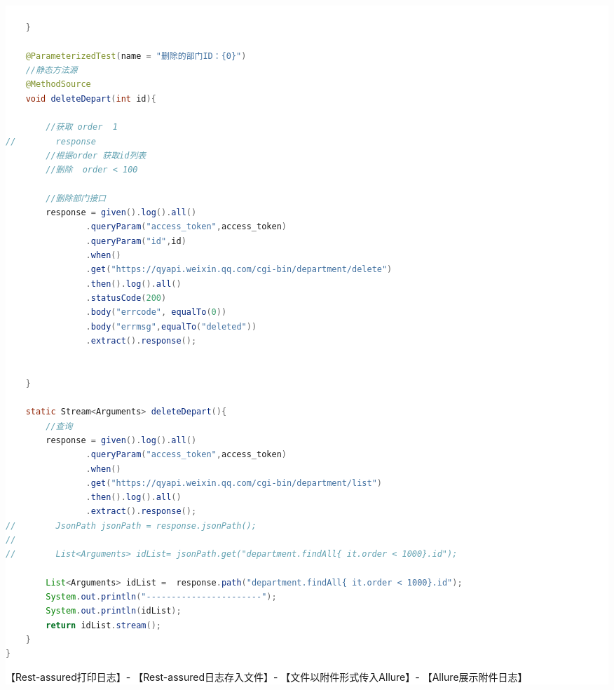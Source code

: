 ```java

    }

    @ParameterizedTest(name = "删除的部门ID：{0}")
    //静态方法源
    @MethodSource
    void deleteDepart(int id){

        //获取 order  1
//        response
        //根据order 获取id列表
        //删除  order < 100

        //删除部门接口
        response = given().log().all()
                .queryParam("access_token",access_token)
                .queryParam("id",id)
                .when()
                .get("https://qyapi.weixin.qq.com/cgi-bin/department/delete")
                .then().log().all()
                .statusCode(200)
                .body("errcode", equalTo(0))
                .body("errmsg",equalTo("deleted"))
                .extract().response();


    }

    static Stream<Arguments> deleteDepart(){
        //查询
        response = given().log().all()
                .queryParam("access_token",access_token)
                .when()
                .get("https://qyapi.weixin.qq.com/cgi-bin/department/list")
                .then().log().all()
                .extract().response();
//        JsonPath jsonPath = response.jsonPath();
//
//        List<Arguments> idList= jsonPath.get("department.findAll{ it.order < 1000}.id");

        List<Arguments> idList =  response.path("department.findAll{ it.order < 1000}.id");
        System.out.println("-----------------------");
        System.out.println(idList);
        return idList.stream();
    }
}

```



【Rest-assured打印日志】- 【Rest-assured日志存入文件】- 【文件以附件形式传入Allure】- 【Allure展示附件日志】